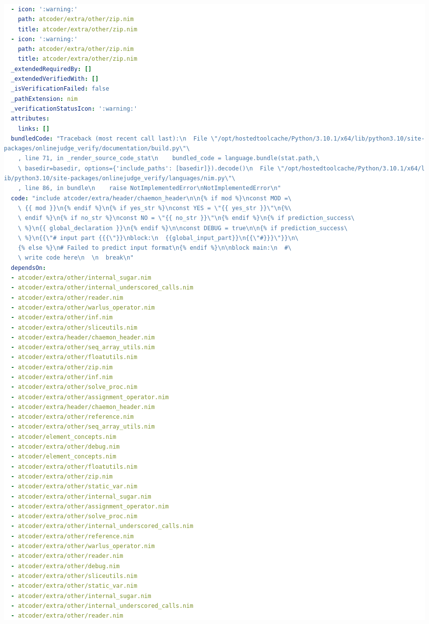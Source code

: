 ```yaml
  - icon: ':warning:'
    path: atcoder/extra/other/zip.nim
    title: atcoder/extra/other/zip.nim
  - icon: ':warning:'
    path: atcoder/extra/other/zip.nim
    title: atcoder/extra/other/zip.nim
  _extendedRequiredBy: []
  _extendedVerifiedWith: []
  _isVerificationFailed: false
  _pathExtension: nim
  _verificationStatusIcon: ':warning:'
  attributes:
    links: []
  bundledCode: "Traceback (most recent call last):\n  File \"/opt/hostedtoolcache/Python/3.10.1/x64/lib/python3.10/site-packages/onlinejudge_verify/documentation/build.py\"\
    , line 71, in _render_source_code_stat\n    bundled_code = language.bundle(stat.path,\
    \ basedir=basedir, options={'include_paths': [basedir]}).decode()\n  File \"/opt/hostedtoolcache/Python/3.10.1/x64/lib/python3.10/site-packages/onlinejudge_verify/languages/nim.py\"\
    , line 86, in bundle\n    raise NotImplementedError\nNotImplementedError\n"
  code: "include atcoder/extra/header/chaemon_header\n\n{% if mod %}\nconst MOD =\
    \ {{ mod }}\n{% endif %}\n{% if yes_str %}\nconst YES = \"{{ yes_str }}\"\n{%\
    \ endif %}\n{% if no_str %}\nconst NO = \"{{ no_str }}\"\n{% endif %}\n{% if prediction_success\
    \ %}\n{{ global_declaration }}\n{% endif %}\n\nconst DEBUG = true\n\n{% if prediction_success\
    \ %}\n{{\"# input part {{{\"}}\nblock:\n  {{global_input_part}}\n{{\"#}}}\"}}\n\
    {% else %}\n# Failed to predict input format\n{% endif %}\n\nblock main:\n  #\
    \ write code here\n  \n  break\n"
  dependsOn:
  - atcoder/extra/other/internal_sugar.nim
  - atcoder/extra/other/internal_underscored_calls.nim
  - atcoder/extra/other/reader.nim
  - atcoder/extra/other/warlus_operator.nim
  - atcoder/extra/other/inf.nim
  - atcoder/extra/other/sliceutils.nim
  - atcoder/extra/header/chaemon_header.nim
  - atcoder/extra/other/seq_array_utils.nim
  - atcoder/extra/other/floatutils.nim
  - atcoder/extra/other/zip.nim
  - atcoder/extra/other/inf.nim
  - atcoder/extra/other/solve_proc.nim
  - atcoder/extra/other/assignment_operator.nim
  - atcoder/extra/header/chaemon_header.nim
  - atcoder/extra/other/reference.nim
  - atcoder/extra/other/seq_array_utils.nim
  - atcoder/element_concepts.nim
  - atcoder/extra/other/debug.nim
  - atcoder/element_concepts.nim
  - atcoder/extra/other/floatutils.nim
  - atcoder/extra/other/zip.nim
  - atcoder/extra/other/static_var.nim
  - atcoder/extra/other/internal_sugar.nim
  - atcoder/extra/other/assignment_operator.nim
  - atcoder/extra/other/solve_proc.nim
  - atcoder/extra/other/internal_underscored_calls.nim
  - atcoder/extra/other/reference.nim
  - atcoder/extra/other/warlus_operator.nim
  - atcoder/extra/other/reader.nim
  - atcoder/extra/other/debug.nim
  - atcoder/extra/other/sliceutils.nim
  - atcoder/extra/other/static_var.nim
  - atcoder/extra/other/internal_sugar.nim
  - atcoder/extra/other/internal_underscored_calls.nim
  - atcoder/extra/other/reader.nim
```